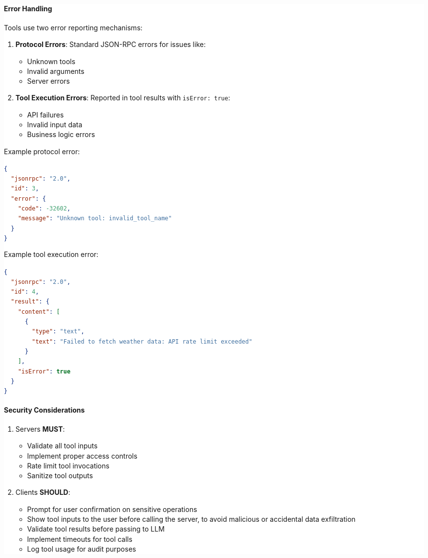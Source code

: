 #### Error Handling

Tools use two error reporting mechanisms:

1.  **Protocol Errors**: Standard JSON-RPC errors for issues like:

    *   Unknown tools
    *   Invalid arguments
    *   Server errors

2.  **Tool Execution Errors**: Reported in tool results with `isError: true`:
    *   API failures
    *   Invalid input data
    *   Business logic errors

Example protocol error:

```json
{
  "jsonrpc": "2.0",
  "id": 3,
  "error": {
    "code": -32602,
    "message": "Unknown tool: invalid_tool_name"
  }
}
```

Example tool execution error:

```json
{
  "jsonrpc": "2.0",
  "id": 4,
  "result": {
    "content": [
      {
        "type": "text",
        "text": "Failed to fetch weather data: API rate limit exceeded"
      }
    ],
    "isError": true
  }
}
```

#### Security Considerations

1.  Servers **MUST**:

    *   Validate all tool inputs
    *   Implement proper access controls
    *   Rate limit tool invocations
    *   Sanitize tool outputs

2.  Clients **SHOULD**:
    *   Prompt for user confirmation on sensitive operations
    *   Show tool inputs to the user before calling the server, to avoid malicious or
        accidental data exfiltration
    *   Validate tool results before passing to LLM
    *   Implement timeouts for tool calls
    *   Log tool usage for audit purposes
